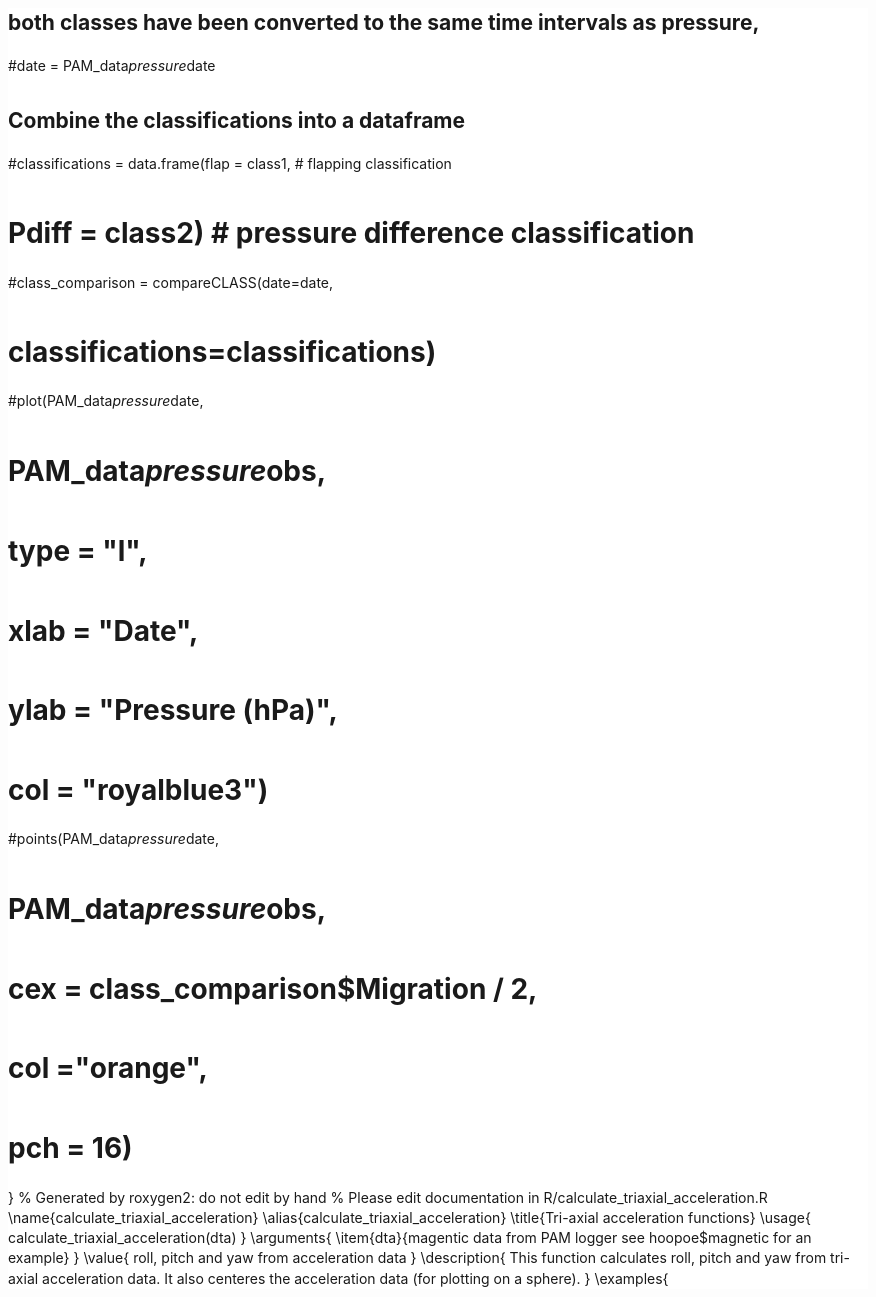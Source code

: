 ## both classes have been converted to the same time intervals as pressure,
#date = PAM_data$pressure$date

## Combine the classifications into a dataframe
#classifications = data.frame(flap = class1, # flapping classification
#                            Pdiff = class2) # pressure difference classification

#class_comparison = compareCLASS(date=date,
#                                classifications=classifications)

#plot(PAM_data$pressure$date,
#     PAM_data$pressure$obs,
#     type = "l",
#     xlab = "Date",
#     ylab = "Pressure (hPa)",
#     col = "royalblue3")

#points(PAM_data$pressure$date,
#       PAM_data$pressure$obs,
#      cex = class_comparison$Migration / 2,
#       col ="orange",
#       pch = 16)

}
% Generated by roxygen2: do not edit by hand
% Please edit documentation in R/calculate_triaxial_acceleration.R
\name{calculate_triaxial_acceleration}
\alias{calculate_triaxial_acceleration}
\title{Tri-axial acceleration functions}
\usage{
calculate_triaxial_acceleration(dta)
}
\arguments{
\item{dta}{magentic data from PAM logger see hoopoe$magnetic for an example}
}
\value{
roll, pitch and yaw from acceleration data
}
\description{
This function calculates roll, pitch and yaw from tri-axial acceleration data. It also centeres the acceleration data (for plotting on a sphere).
}
\examples{